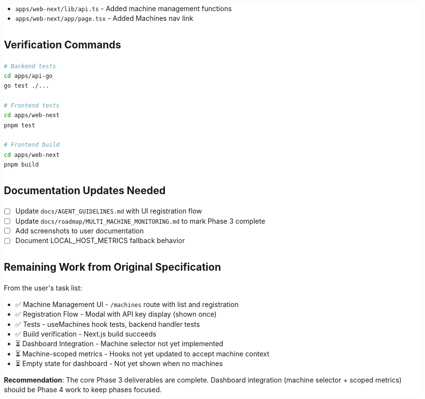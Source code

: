 - `apps/web-next/lib/api.ts` - Added machine management functions
- `apps/web-next/app/page.tsx` - Added Machines nav link

## Verification Commands

```bash
# Backend tests
cd apps/api-go
go test ./...

# Frontend tests
cd apps/web-next
pnpm test

# Frontend build
cd apps/web-next
pnpm build
```

## Documentation Updates Needed

- [ ] Update `docs/AGENT_GUIDELINES.md` with UI registration flow
- [ ] Update `docs/roadmap/MULTI_MACHINE_MONITORING.md` to mark Phase 3 complete
- [ ] Add screenshots to user documentation
- [ ] Document LOCAL_HOST_METRICS fallback behavior

## Remaining Work from Original Specification

From the user's task list:

- ✅ Machine Management UI - `/machines` route with list and registration
- ✅ Registration Flow - Modal with API key display (shown once)
- ✅ Tests - useMachines hook tests, backend handler tests
- ✅ Build verification - Next.js build succeeds
- ⏳ Dashboard Integration - Machine selector not yet implemented
- ⏳ Machine-scoped metrics - Hooks not yet updated to accept machine context
- ⏳ Empty state for dashboard - Not yet shown when no machines

**Recommendation**: The core Phase 3 deliverables are complete. Dashboard integration (machine selector + scoped metrics) should be Phase 4 work to keep phases focused.
